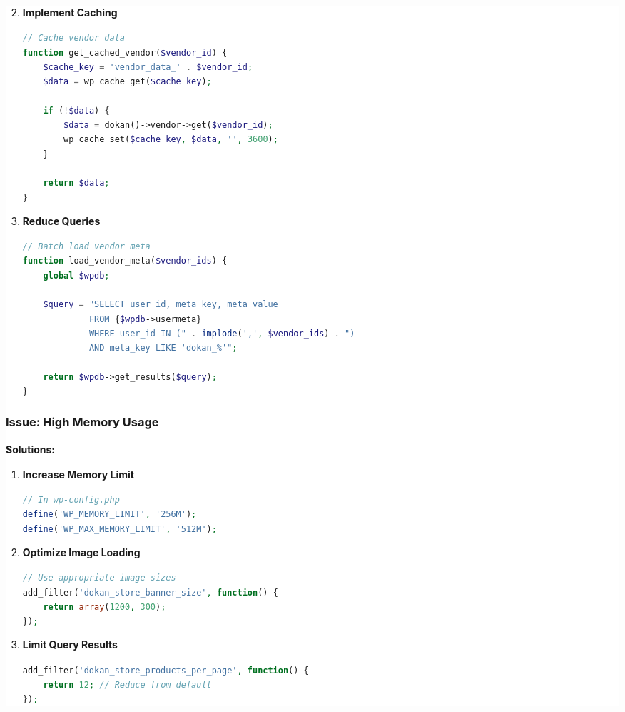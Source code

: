 2. **Implement Caching**
   ```php
   // Cache vendor data
   function get_cached_vendor($vendor_id) {
       $cache_key = 'vendor_data_' . $vendor_id;
       $data = wp_cache_get($cache_key);
       
       if (!$data) {
           $data = dokan()->vendor->get($vendor_id);
           wp_cache_set($cache_key, $data, '', 3600);
       }
       
       return $data;
   }
   ```

3. **Reduce Queries**
   ```php
   // Batch load vendor meta
   function load_vendor_meta($vendor_ids) {
       global $wpdb;
       
       $query = "SELECT user_id, meta_key, meta_value 
                FROM {$wpdb->usermeta} 
                WHERE user_id IN (" . implode(',', $vendor_ids) . ")
                AND meta_key LIKE 'dokan_%'";
       
       return $wpdb->get_results($query);
   }
   ```

### Issue: High Memory Usage

**Solutions:**

1. **Increase Memory Limit**
   ```php
   // In wp-config.php
   define('WP_MEMORY_LIMIT', '256M');
   define('WP_MAX_MEMORY_LIMIT', '512M');
   ```

2. **Optimize Image Loading**
   ```php
   // Use appropriate image sizes
   add_filter('dokan_store_banner_size', function() {
       return array(1200, 300);
   });
   ```

3. **Limit Query Results**
   ```php
   add_filter('dokan_store_products_per_page', function() {
       return 12; // Reduce from default
   });
   ```
